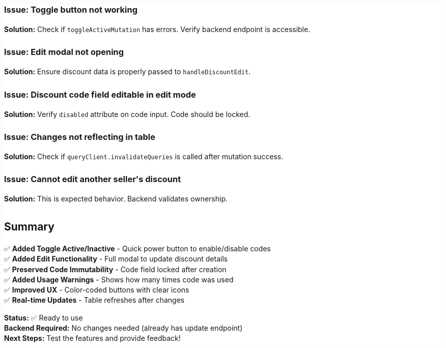 ### Issue: Toggle button not working

**Solution:** Check if `toggleActiveMutation` has errors. Verify backend endpoint is accessible.

### Issue: Edit modal not opening

**Solution:** Ensure discount data is properly passed to `handleDiscountEdit`.

### Issue: Discount code field editable in edit mode

**Solution:** Verify `disabled` attribute on code input. Code should be locked.

### Issue: Changes not reflecting in table

**Solution:** Check if `queryClient.invalidateQueries` is called after mutation success.

### Issue: Cannot edit another seller's discount

**Solution:** This is expected behavior. Backend validates ownership.

## Summary

✅ **Added Toggle Active/Inactive** - Quick power button to enable/disable codes  
✅ **Added Edit Functionality** - Full modal to update discount details  
✅ **Preserved Code Immutability** - Code field locked after creation  
✅ **Added Usage Warnings** - Shows how many times code was used  
✅ **Improved UX** - Color-coded buttons with clear icons  
✅ **Real-time Updates** - Table refreshes after changes

**Status:** ✅ Ready to use  
**Backend Required:** No changes needed (already has update endpoint)  
**Next Steps:** Test the features and provide feedback!
